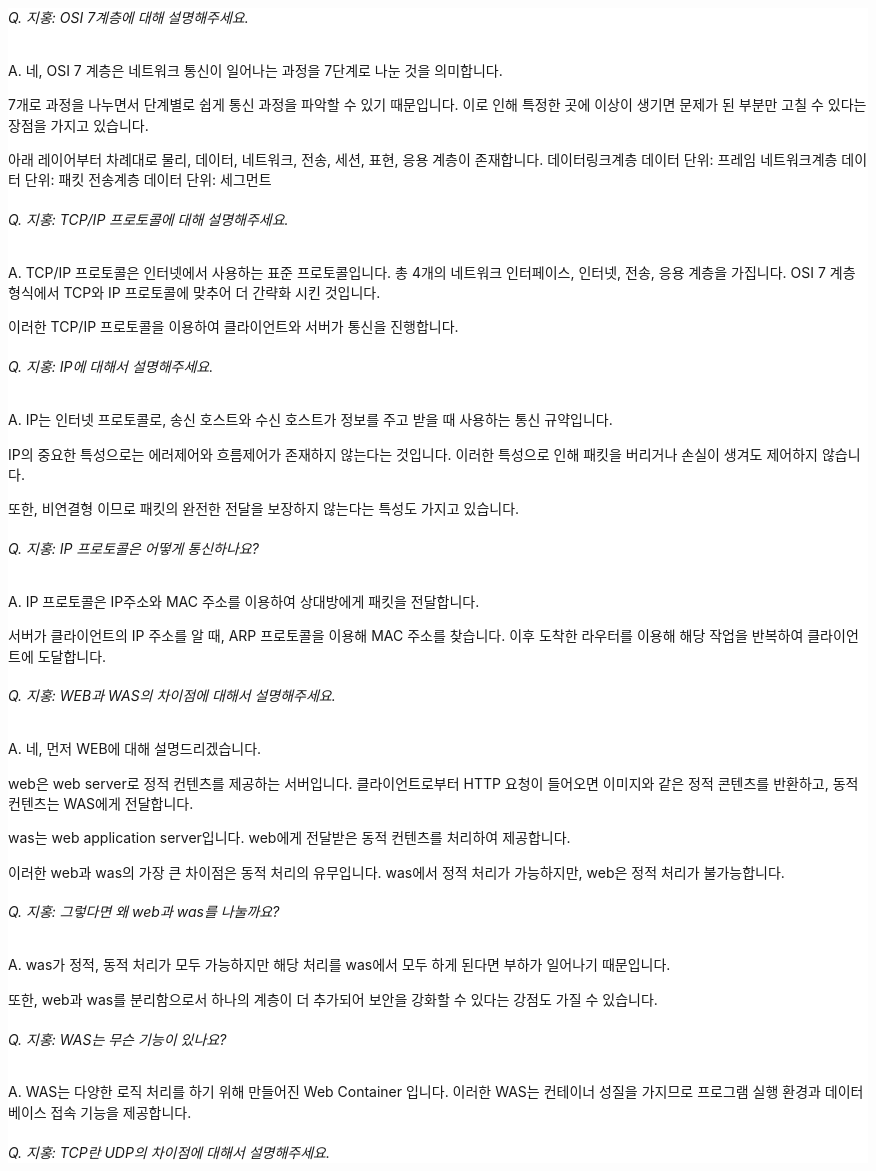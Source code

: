 ###### Q. 지홍: OSI 7계층에 대해 설명해주세요.

A. 네, OSI 7 계층은 네트워크 통신이 일어나는 과정을 7단계로 나눈 것을 의미합니다.

7개로 과정을 나누면서 단계별로 쉽게 통신 과정을 파악할 수 있기 때문입니다. 이로 인해 특정한 곳에 이상이 생기면 문제가 된 부분만 고칠 수 있다는 장점을 가지고 있습니다.

아래 레이어부터 차례대로 물리, 데이터, 네트워크, 전송, 세션, 표현, 응용 계층이 존재합니다.
데이터링크계층 데이터 단위: 프레임
네트워크계층 데이터 단위: 패킷
전송계층 데이터 단위: 세그먼트

###### Q. 지홍: TCP/IP 프로토콜에 대해 설명해주세요.

A. TCP/IP 프로토콜은 인터넷에서 사용하는 표준 프로토콜입니다. 총 4개의 네트워크 인터페이스, 인터넷, 전송, 응용 계층을 가집니다. OSI 7 계층 형식에서 TCP와 IP 프로토콜에 맞추어 더 간략화 시킨 것입니다.

이러한 TCP/IP 프로토콜을 이용하여 클라이언트와 서버가 통신을 진행합니다.

###### Q. 지홍: IP에 대해서 설명해주세요.

A. IP는 인터넷 프로토콜로, 송신 호스트와 수신 호스트가 정보를 주고 받을 때 사용하는 통신 규약입니다.

IP의 중요한 특성으로는 에러제어와 흐름제어가 존재하지 않는다는 것입니다. 이러한 특성으로 인해 패킷을 버리거나 손실이 생겨도 제어하지 않습니다.

또한, 비연결형 이므로 패킷의 완전한 전달을 보장하지 않는다는 특성도 가지고 있습니다.

###### Q. 지홍: IP 프로토콜은 어떻게 통신하나요?

A. IP 프로토콜은 IP주소와 MAC 주소를 이용하여 상대방에게 패킷을 전달합니다.

서버가 클라이언트의 IP 주소를 알 때, ARP 프로토콜을 이용해 MAC 주소를 찾습니다. 이후 도착한 라우터를 이용해 해당 작업을 반복하여 클라이언트에 도달합니다.





###### Q. 지홍: WEB과 WAS의 차이점에 대해서 설명해주세요.

A. 네, 먼저 WEB에 대해 설명드리겠습니다.

web은 web server로 정적 컨텐츠를 제공하는 서버입니다. 클라이언트로부터 HTTP 요청이 들어오면 이미지와 같은 정적 콘텐츠를 반환하고, 동적 컨텐츠는 WAS에게 전달합니다.

was는 web application server입니다. web에게 전달받은 동적 컨텐츠를 처리하여 제공합니다.

이러한 web과 was의 가장 큰 차이점은 동적 처리의 유무입니다. was에서 정적 처리가 가능하지만, web은 정적 처리가 불가능합니다.

###### Q. 지홍: 그렇다면 왜 web과 was를 나눌까요?

A. was가 정적, 동적 처리가 모두 가능하지만 해당 처리를 was에서 모두 하게 된다면 부하가 일어나기 때문입니다.

또한, web과 was를 분리함으로서 하나의 계층이 더 추가되어 보안을 강화할 수 있다는 강점도 가질 수 있습니다.

###### Q. 지홍: WAS는 무슨 기능이 있나요?

A. WAS는 다양한 로직 처리를 하기 위해 만들어진 Web Container 입니다. 이러한 WAS는 컨테이너 성질을 가지므로 프로그램 실행 환경과 데이터베이스 접속 기능을 제공합니다.





###### Q. 지홍: TCP란 UDP의 차이점에 대해서 설명해주세요.
